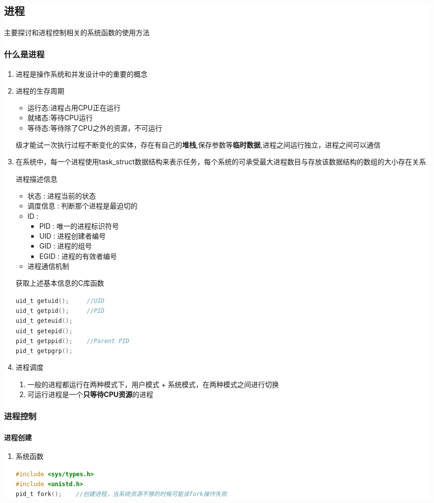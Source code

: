 ## 进程

主要探讨和进程控制相关的系统函数的使用方法

### 什么是进程

1. 进程是操作系统和并发设计中的重要的概念

2. 进程的生存周期

   * 运行态:进程占用CPU正在运行
   * 就绪态:等待CPU运行
   * 等待态:等待除了CPU之外的资源，不可运行

   级才能试一次执行过程不断变化的实体，存在有自己的**堆栈**,保存参数等**临时数据**,进程之间运行独立，进程之间可以通信

3. 在系统中，每一个进程使用task_struct数据结构来表示任务，每个系统的可承受最大进程数目与存放该数据结构的数组的大小存在关系

   进程描述信息

   * 状态 : 进程当前的状态
   * 调度信息 : 判断那个进程是最迫切的
   * ID : 
     * PID : 唯一的进程标识符号
     * UID : 进程创建者编号
     * GID : 进程的组号
     * EGID : 进程的有效者编号
   * 进程通信机制

   获取上述基本信息的C库函数

   ```C
   uid_t getuid();     //UID
   uid_t getpid();     //PID
   uid_t geteuid();
   uid_t getepid();
   pid_t getppid();    //Parent PID
   pid_t getpgrp();
   ```

4. 进程调度

   1. 一般的进程都运行在两种模式下，用户模式 + 系统模式，在两种模式之间进行切换
   2. 可运行进程是一个**只等待CPU资源**的进程

### 进程控制

#### 进程创建

1. 系统函数

   ```c
   #include <sys/types.h>
   #include <unistd.h>
   pid_t fork();    //创建进程，当系统资源不够的时候可能该fork操作失败
   ```
